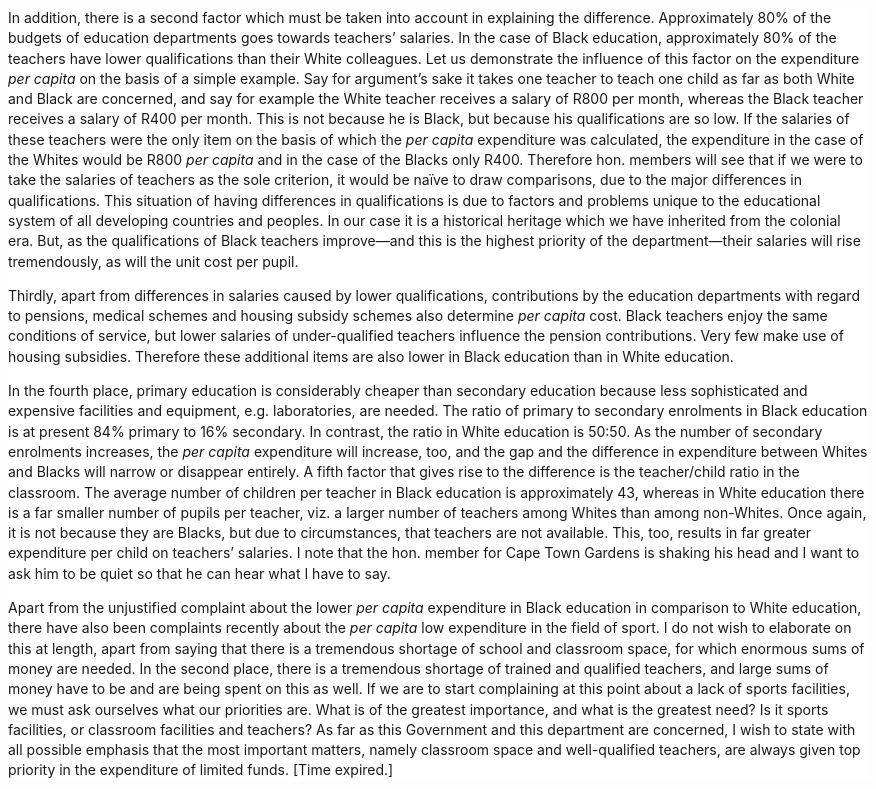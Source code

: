 <p>In addition, there is a second factor which must be taken into account in explaining the difference. Approximately 80% of the budgets of education departments goes towards teachers&#x2019; salaries. In the case of Black education, approximately 80% of the teachers have lower qualifications than their White colleagues. Let us demonstrate the influence of this factor on the expenditure <i>per capita</i> on the basis of a simple example. Say for argument&#x2019;s sake it takes one teacher to teach one child as far as both White and Black are concerned, and say for example the White teacher receives a salary of R800 per month, whereas the Black teacher receives a salary of R400 per month. This is not because he is Black, but because his qualifications are so low. If the salaries of these teachers were the only item on the basis of which the <i>per capita</i> expenditure was calculated, the expenditure in the case of the Whites would be R800 <i>per capita</i> and in the case of the Blacks only R400. Therefore hon. members will see that if we were to take the salaries of teachers as the sole criterion, it would be na&#x00EF;ve to draw comparisons, due to the major differences in qualifications. This situation of having differences in qualifications is due to factors and problems unique to the educational system of all developing countries and peoples. In our case it is a historical heritage which we have inherited from the colonial era. But, as the qualifications of Black teachers improve&#x2014;and this is the highest priority of the department&#x2014;their salaries will rise tremendously, as will the unit cost per pupil.</p>

<p><span class="col_179-180" refersTo="page_0098"/>Thirdly, apart from differences in salaries caused by lower qualifications, contributions by the education departments with regard to pensions, medical schemes and housing subsidy schemes also determine <i>per capita</i> cost. Black teachers enjoy the same conditions of service, but lower salaries of under-qualified teachers influence the pension contributions. Very few make use of housing subsidies. Therefore these additional items are also lower in Black education than in White education.</p>

<p>In the fourth place, primary education is considerably cheaper than secondary education because less sophisticated and expensive facilities and equipment, e.g. laboratories, are needed. The ratio of primary to secondary enrolments in Black education is at present 84% primary to 16% secondary. In contrast, the ratio in White education is 50:50. As the number of secondary enrolments increases, the <i>per capita</i> expenditure will increase, too, and the gap and the difference in expenditure between Whites and Blacks will narrow or disappear entirely. A fifth factor that gives rise to the difference is the teacher/child ratio in the classroom. The average number of children per teacher in Black education is approximately 43, whereas in White education there is a far smaller number of pupils per teacher, viz. a larger number of teachers among Whites than among non-Whites. Once again, it is not because they are Blacks, but due to circumstances, that teachers are not available. This, too, results in far greater expenditure per child on teachers&#x2019; salaries. I note that the hon. member for Cape Town Gardens is shaking his head and I want to ask him to be quiet so that he can hear what I have to say.</p>

<p>Apart from the unjustified complaint about the lower <i>per capita</i> expenditure in Black education in comparison to White education, there have also been complaints recently about the <i>per capita</i> low expenditure in the field of sport. I do not wish to elaborate on this at length, apart from saying that there is a tremendous shortage of school and classroom space, for which enormous sums of money are needed. In the second place, there is a tremendous shortage of trained and qualified teachers, and large sums of money have to be and are being spent on this as well. If we are to start complaining at this point about a lack of sports facilities, we must ask ourselves what our priorities are. What is of the greatest importance, and what is the greatest need? Is it sports facilities, or classroom facilities and teachers? As far as this Government and this department are concerned, I wish to state with all possible emphasis that the most important matters, namely classroom space and well-qualified teachers, are always given top priority in the expenditure of limited funds. [Time expired.]</p>

</speech>
